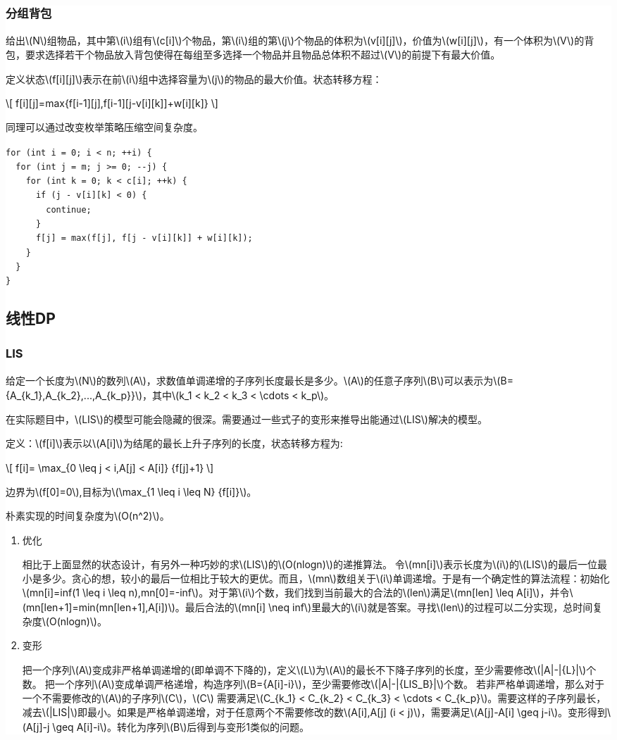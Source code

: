 ### 分组背包

给出\\(N\\)组物品，其中第\\(i\\)组有\\(c[i]\\)个物品，第\\(i\\)组的第\\(j\\)个物品的体积为\\(v[i][j]\\)，价值为\\(w[i][j]\\)，有一个体积为\\(V\\)的背包，要求选择若干个物品放入背包使得在每组至多选择一个物品并且物品总体积不超过\\(V\\)的前提下有最大价值。

定义状态\\(f[i][j]\\)表示在前\\(i\\)组中选择容量为\\(j\\)的物品的最大价值。状态转移方程：

\\[
f[i][j]=max\{f[i-1][j],f[i-1][j-v[i][k]]+w[i][k]\}
\\]

同理可以通过改变枚举策略压缩空间复杂度。

    for (int i = 0; i < n; ++i) {
      for (int j = m; j >= 0; --j) {
        for (int k = 0; k < c[i]; ++k) {
          if (j - v[i][k] < 0) {
            continue;
          }
          f[j] = max(f[j], f[j - v[i][k]] + w[i][k]);
        }
      }
    }

线性DP
------

### LIS

给定一个长度为\\(N\\)的数列\\(A\\)，求数值单调递增的子序列长度最长是多少。\\(A\\)的任意子序列\\(B\\)可以表示为\\(B=\{A_{k_1},A_{k_2},...,A_{k_p}\}\\)，其中\\(k_1 < k_2 < k_3 < \cdots < k_p\\)。

在实际题目中，\\(LIS\\)的模型可能会隐藏的很深。需要通过一些式子的变形来推导出能通过\\(LIS\\)解决的模型。

定义：\\(f[i]\\)表示以\\(A[i]\\)为结尾的最长上升子序列的长度，状态转移方程为:

\\[
f[i]= \max_{0 \leq j < i,A[j] < A[i]} {f[j]+1}
\\]

边界为\\(f[0]=0\\),目标为\\(\max_{1 \leq i \leq N} {f[i]}\\)。

朴素实现的时间复杂度为\\(O(n^2)\\)。

1.  优化

    相比于上面显然的状态设计，有另外一种巧妙的求\\(LIS\\)的\\(O(nlogn)\\)的递推算法。
    令\\(mn[i]\\)表示长度为\\(i\\)的\\(LIS\\)的最后一位最小是多少。贪心的想，较小的最后一位相比于较大的更优。而且，\\(mn\\)数组关于\\(i\\)单调递增。于是有一个确定性的算法流程：初始化\\(mn[i]=inf(1 \leq i \leq n),mn[0]=-inf\\)。对于第\\(i\\)个数，我们找到当前最大的合法的\\(len\\)满足\\(mn[len] \leq A[i]\\)，并令\\(mn[len+1]=min(mn[len+1],A[i])\\)。最后合法的\\(mn[i] \neq inf\\)里最大的\\(i\\)就是答案。寻找\\(len\\)的过程可以二分实现，总时间复杂度\\(O(nlogn)\\)。

2.  变形

    把一个序列\\(A\\)变成非严格单调递增的(即单调不下降的)，定义\\(L\\)为\\(A\\)的最长不下降子序列的长度，至少需要修改\\(|A|-|{L}|\\)个数。
    把一个序列\\(A\\)变成单调严格递增，构造序列\\(B=\{A[i]-i\}\\)，至少需要修改\\(|A|-|{LIS_B}|\\)个数。
    若非严格单调递增，那么对于一个不需要修改的\\(A\\)的子序列\\(C\\)，\\(C\\)
    需要满足\\(C_{k_1} < C_{k_2} < C_{k_3} < \cdots < C_{k_p}\\)。需要这样的子序列最长，减去\\(|LIS|\\)即最小。如果是严格单调递增，对于任意两个不需要修改的数\\(A[i],A[j] (i < j)\\)，需要满足\\(A[j]-A[i] \geq j-i\\)。变形得到\\(A[j]-j \geq A[i]-i\\)。转化为序列\\(B\\)后得到与变形1类似的问题。


[^1]: 打印顺序为逆序打印，如果要求为顺序，可以把打印函数改成把边压入栈内然后然后输出。
[^2]: SPFA在网格图以及稠密图下表现不佳。最坏情况下时间复杂度为O(nm)。
[^3]: 代码中的v数组表示物品的体积，c数组表示物品的数量。